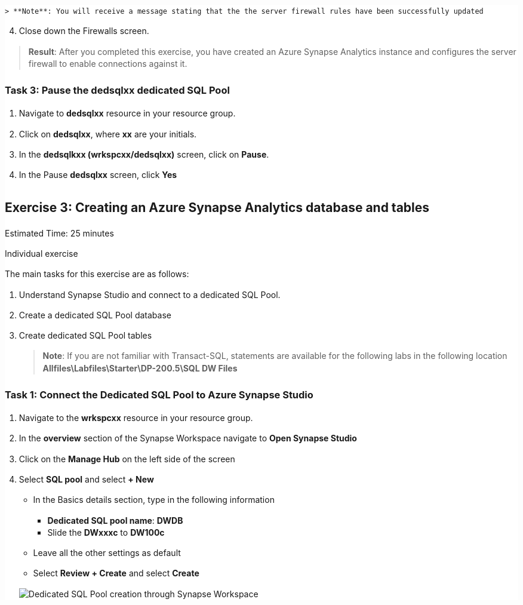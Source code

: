     > **Note**: You will receive a message stating that the the server firewall rules have been successfully updated

4. Close down the Firewalls screen.

> **Result**: After you completed this exercise, you have created an Azure  Synapse Analytics  instance and configures the server firewall to enable connections against it.

### Task 3: Pause the **dedsqlxx** dedicated SQL Pool

1. Navigate to **dedsqlxx** resource in your resource group. 

2. Click on **dedsqlxx**, where **xx** are your initials.

3. In the **dedsqlkxx (wrkspcxx/dedsqlxx)** screen, click on **Pause**.

4. In the Pause **dedsqlxx** screen, click **Yes**



## Exercise 3: Creating an Azure Synapse Analytics database and tables

Estimated Time: 25 minutes

Individual exercise

The main tasks for this exercise are as follows:

1. Understand Synapse Studio and connect to a dedicated SQL Pool.

2. Create a dedicated SQL Pool database

3. Create dedicated SQL Pool tables

    > **Note**: If you are not familiar with Transact-SQL, statements are available for the following labs in the following location **Allfiles\Labfiles\Starter\DP-200.5\SQL DW Files**

### Task 1: Connect the Dedicated SQL Pool to Azure Synapse Studio

1. Navigate to the **wrkspcxx** resource in your resource group. 

2. In the **overview** section of the Synapse Workspace navigate to **Open Synapse Studio**

3. Click on the **Manage Hub** on the left side of the screen

4. Select **SQL pool** and select **+ New**

    - In the Basics details section, type in the following information

        - **Dedicated SQL pool name**: **DWDB**
        - Slide the **DWxxxc** to **DW100c**

    - Leave all the other settings as default

    - Select **Review + Create** and select **Create**


    ![Dedicated SQL Pool creation through Synapse Workspace](Linked_Image_Files/M05-E03-T01-img01a.png)
